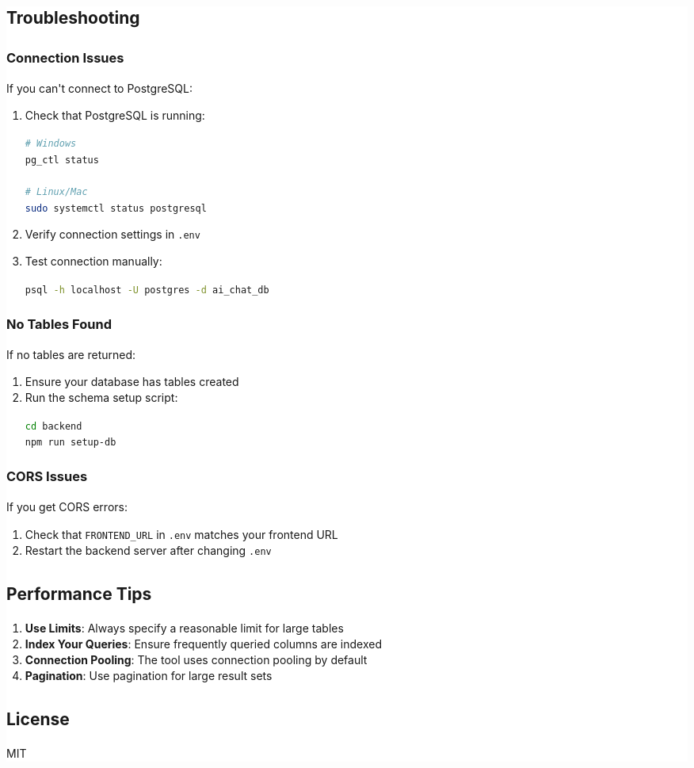 ## Troubleshooting

### Connection Issues

If you can't connect to PostgreSQL:

1. Check that PostgreSQL is running:
   ```bash
   # Windows
   pg_ctl status
   
   # Linux/Mac
   sudo systemctl status postgresql
   ```

2. Verify connection settings in `.env`
3. Test connection manually:
   ```bash
   psql -h localhost -U postgres -d ai_chat_db
   ```

### No Tables Found

If no tables are returned:

1. Ensure your database has tables created
2. Run the schema setup script:
   ```bash
   cd backend
   npm run setup-db
   ```

### CORS Issues

If you get CORS errors:

1. Check that `FRONTEND_URL` in `.env` matches your frontend URL
2. Restart the backend server after changing `.env`

## Performance Tips

1. **Use Limits**: Always specify a reasonable limit for large tables
2. **Index Your Queries**: Ensure frequently queried columns are indexed
3. **Connection Pooling**: The tool uses connection pooling by default
4. **Pagination**: Use pagination for large result sets

## License

MIT

